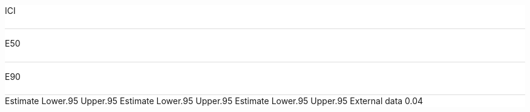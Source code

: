 <div style="border-bottom: 1px solid #ddd; padding-bottom: 5px; ">

ICI

</div>

</th>
<th style="border-bottom:hidden;padding-bottom:0; padding-left:3px;padding-right:3px;text-align: center; " colspan="3">

<div style="border-bottom: 1px solid #ddd; padding-bottom: 5px; ">

E50

</div>

</th>
<th style="border-bottom:hidden;padding-bottom:0; padding-left:3px;padding-right:3px;text-align: center; " colspan="3">

<div style="border-bottom: 1px solid #ddd; padding-bottom: 5px; ">

E90

</div>

</th>
</tr>
<tr>
<th style="text-align:left;">
</th>
<th style="text-align:right;">
Estimate
</th>
<th style="text-align:right;">
Lower.95
</th>
<th style="text-align:right;">
Upper.95
</th>
<th style="text-align:right;">
Estimate
</th>
<th style="text-align:right;">
Lower.95
</th>
<th style="text-align:right;">
Upper.95
</th>
<th style="text-align:right;">
Estimate
</th>
<th style="text-align:right;">
Lower.95
</th>
<th style="text-align:right;">
Upper.95
</th>
</tr>
</thead>
<tbody>
<tr>
<td style="text-align:left;">
External data
</td>
<td style="text-align:right;">
0.04
</td>